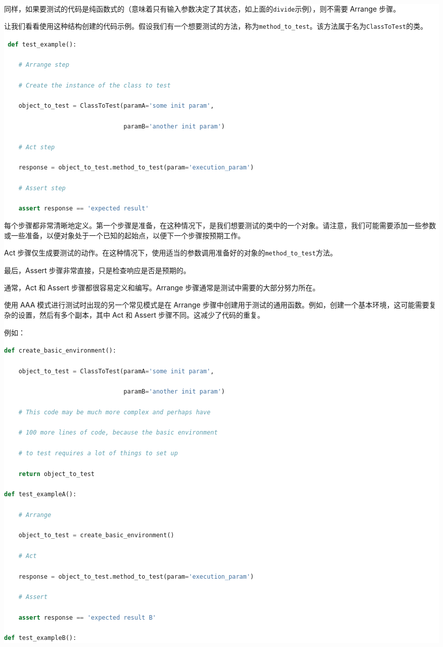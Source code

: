 同样，如果要测试的代码是纯函数式的（意味着只有输入参数决定了其状态，如上面的`divide`示例），则不需要 Arrange 步骤。

让我们看看使用这种结构创建的代码示例。假设我们有一个想要测试的方法，称为`method_to_test`。该方法属于名为`ClassToTest`的类。

```py
 def test_example():

    # Arrange step

    # Create the instance of the class to test

    object_to_test = ClassToTest(paramA='some init param', 

                                 paramB='another init param')

    # Act step

    response = object_to_test.method_to_test(param='execution_param')

    # Assert step

    assert response == 'expected result' 
```

每个步骤都非常清晰地定义。第一个步骤是准备，在这种情况下，是我们想要测试的类中的一个对象。请注意，我们可能需要添加一些参数或一些准备，以便对象处于一个已知的起始点，以便下一个步骤按预期工作。

Act 步骤仅生成要测试的动作。在这种情况下，使用适当的参数调用准备好的对象的`method_to_test`方法。

最后，Assert 步骤非常直接，只是检查响应是否是预期的。

通常，Act 和 Assert 步骤都很容易定义和编写。Arrange 步骤通常是测试中需要的大部分努力所在。

使用 AAA 模式进行测试时出现的另一个常见模式是在 Arrange 步骤中创建用于测试的通用函数。例如，创建一个基本环境，这可能需要复杂的设置，然后有多个副本，其中 Act 和 Assert 步骤不同。这减少了代码的重复。

例如：

```py
def create_basic_environment():

    object_to_test = ClassToTest(paramA='some init param', 

                                 paramB='another init param')

    # This code may be much more complex and perhaps have

    # 100 more lines of code, because the basic environment

    # to test requires a lot of things to set up

    return object_to_test

def test_exampleA():

    # Arrange

    object_to_test = create_basic_environment()

    # Act

    response = object_to_test.method_to_test(param='execution_param')

    # Assert

    assert response == 'expected result B'

def test_exampleB():

```